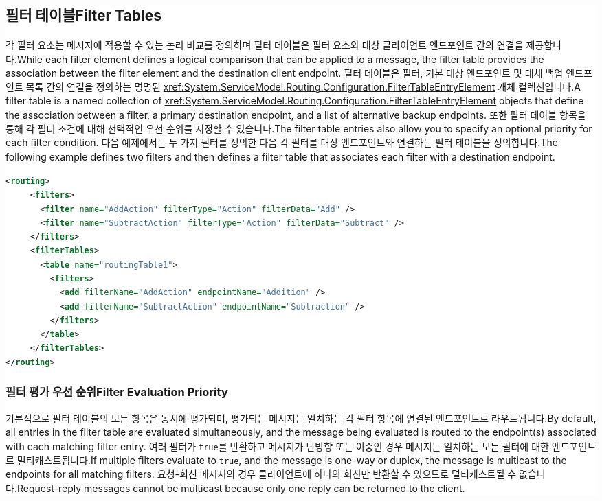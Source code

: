 ## <a name="filter-tables"></a><span data-ttu-id="4c060-167">필터 테이블</span><span class="sxs-lookup"><span data-stu-id="4c060-167">Filter Tables</span></span>  

 <span data-ttu-id="4c060-168">각 필터 요소는 메시지에 적용할 수 있는 논리 비교를 정의하며 필터 테이블은 필터 요소와 대상 클라이언트 엔드포인트 간의 연결을 제공합니다.</span><span class="sxs-lookup"><span data-stu-id="4c060-168">While each filter element defines a logical comparison that can be applied to a message, the filter table provides the association between the filter element and the destination client endpoint.</span></span> <span data-ttu-id="4c060-169">필터 테이블은 필터, 기본 대상 엔드포인트 및 대체 백업 엔드포인트 목록 간의 연결을 정의하는 명명된 <xref:System.ServiceModel.Routing.Configuration.FilterTableEntryElement> 개체 컬렉션입니다.</span><span class="sxs-lookup"><span data-stu-id="4c060-169">A filter table is a named collection of <xref:System.ServiceModel.Routing.Configuration.FilterTableEntryElement> objects that define the association between a filter, a primary destination endpoint, and a list of alternative backup endpoints.</span></span> <span data-ttu-id="4c060-170">또한 필터 테이블 항목을 통해 각 필터 조건에 대해 선택적인 우선 순위를 지정할 수 있습니다.</span><span class="sxs-lookup"><span data-stu-id="4c060-170">The filter table entries also allow you to specify an optional priority for each filter condition.</span></span> <span data-ttu-id="4c060-171">다음 예제에서는 두 가지 필터를 정의한 다음 각 필터를 대상 엔드포인트와 연결하는 필터 테이블을 정의합니다.</span><span class="sxs-lookup"><span data-stu-id="4c060-171">The following example defines two filters and then defines a filter table that associates each filter with a destination endpoint.</span></span>  
  
```xml  
<routing>  
     <filters>  
       <filter name="AddAction" filterType="Action" filterData="Add" />  
       <filter name="SubtractAction" filterType="Action" filterData="Subtract" />  
     </filters>  
     <filterTables>  
       <table name="routingTable1">  
         <filters>  
           <add filterName="AddAction" endpointName="Addition" />  
           <add filterName="SubtractAction" endpointName="Subtraction" />  
         </filters>  
       </table>  
     </filterTables>
</routing>  
```  
  
### <a name="filter-evaluation-priority"></a><span data-ttu-id="4c060-172">필터 평가 우선 순위</span><span class="sxs-lookup"><span data-stu-id="4c060-172">Filter Evaluation Priority</span></span>  

 <span data-ttu-id="4c060-173">기본적으로 필터 테이블의 모든 항목은 동시에 평가되며, 평가되는 메시지는 일치하는 각 필터 항목에 연결된 엔드포인트로 라우트됩니다.</span><span class="sxs-lookup"><span data-stu-id="4c060-173">By default, all entries in the filter table are evaluated simultaneously, and the message being evaluated is routed to the endpoint(s) associated with each matching filter entry.</span></span> <span data-ttu-id="4c060-174">여러 필터가 `true`를 반환하고 메시지가 단방향 또는 이중인 경우 메시지는 일치하는 모든 필터에 대한 엔드포인트로 멀티캐스트됩니다.</span><span class="sxs-lookup"><span data-stu-id="4c060-174">If multiple filters evaluate to `true`, and the message is one-way or duplex, the message is multicast to the endpoints for all matching filters.</span></span> <span data-ttu-id="4c060-175">요청-회신 메시지의 경우 클라이언트에 하나의 회신만 반환할 수 있으므로 멀티캐스트될 수 없습니다.</span><span class="sxs-lookup"><span data-stu-id="4c060-175">Request-reply messages cannot be multicast because only one reply can be returned to the client.</span></span>  
  